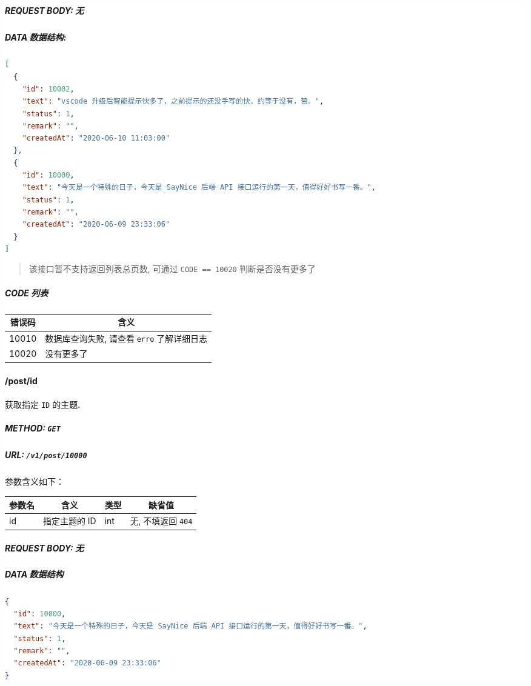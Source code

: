 ##### REQUEST BODY: 无

##### DATA 数据结构:

```json
[
  {
    "id": 10002,
    "text": "vscode 升级后智能提示快多了，之前提示的还没手写的快，约等于没有，赞。",
    "status": 1,
    "remark": "",
    "createdAt": "2020-06-10 11:03:00"
  },
  {
    "id": 10000,
    "text": "今天是一个特殊的日子，今天是 SayNice 后端 API 接口运行的第一天，值得好好书写一番。",
    "status": 1,
    "remark": "",
    "createdAt": "2020-06-09 23:33:06"
  }
]
```

> 该接口暂不支持返回列表总页数, 可通过 `CODE == 10020` 判断是否没有更多了

##### CODE 列表

错误码 | 含义
----- | ---- 
10010 | 数据库查询失败, 请查看 `erro` 了解详细日志
10020 | 没有更多了

#### /post/id

获取指定 `ID` 的主题.

##### METHOD: `GET`

##### URL: `/v1/post/10000`

参数含义如下：

参数名 | 含义 | 类型 | 缺省值
----- | ---- | ---- | ------
id | 指定主题的 ID | int | 无, 不填返回 `404`

##### REQUEST BODY: 无

##### DATA 数据结构

```json
{
  "id": 10000,
  "text": "今天是一个特殊的日子，今天是 SayNice 后端 API 接口运行的第一天，值得好好书写一番。",
  "status": 1,
  "remark": "",
  "createdAt": "2020-06-09 23:33:06"
}
```
